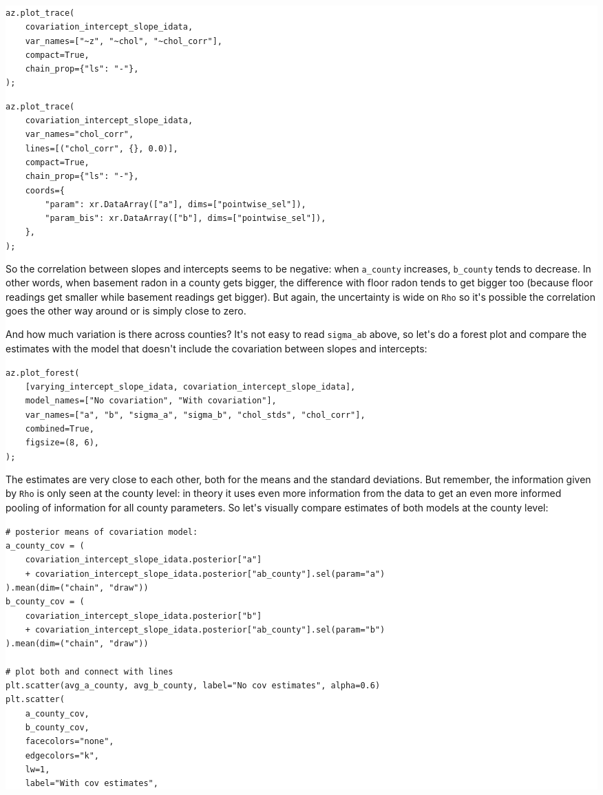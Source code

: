 ```{code-cell} ipython3
az.plot_trace(
    covariation_intercept_slope_idata,
    var_names=["~z", "~chol", "~chol_corr"],
    compact=True,
    chain_prop={"ls": "-"},
);
```

```{code-cell} ipython3
az.plot_trace(
    covariation_intercept_slope_idata,
    var_names="chol_corr",
    lines=[("chol_corr", {}, 0.0)],
    compact=True,
    chain_prop={"ls": "-"},
    coords={
        "param": xr.DataArray(["a"], dims=["pointwise_sel"]),
        "param_bis": xr.DataArray(["b"], dims=["pointwise_sel"]),
    },
);
```

So the correlation between slopes and intercepts seems to be negative: when `a_county` increases, `b_county` tends to decrease. In other words, when basement radon in a county gets bigger, the difference with floor radon tends to get bigger too (because floor readings get smaller while basement readings get bigger). But again, the uncertainty is wide on `Rho` so it's possible the correlation goes the other way around or is simply close to zero. 

And how much variation is there across counties? It's not easy to read `sigma_ab` above, so let's do a forest plot and compare the estimates with the model that doesn't include the covariation between slopes and intercepts:

```{code-cell} ipython3
az.plot_forest(
    [varying_intercept_slope_idata, covariation_intercept_slope_idata],
    model_names=["No covariation", "With covariation"],
    var_names=["a", "b", "sigma_a", "sigma_b", "chol_stds", "chol_corr"],
    combined=True,
    figsize=(8, 6),
);
```

The estimates are very close to each other, both for the means and the standard deviations. But remember, the information given by `Rho` is only seen at the county level: in theory it uses even more information from the data to get an even more informed pooling of information for all county parameters. So let's visually compare estimates of both models at the county level:

```{code-cell} ipython3
# posterior means of covariation model:
a_county_cov = (
    covariation_intercept_slope_idata.posterior["a"]
    + covariation_intercept_slope_idata.posterior["ab_county"].sel(param="a")
).mean(dim=("chain", "draw"))
b_county_cov = (
    covariation_intercept_slope_idata.posterior["b"]
    + covariation_intercept_slope_idata.posterior["ab_county"].sel(param="b")
).mean(dim=("chain", "draw"))

# plot both and connect with lines
plt.scatter(avg_a_county, avg_b_county, label="No cov estimates", alpha=0.6)
plt.scatter(
    a_county_cov,
    b_county_cov,
    facecolors="none",
    edgecolors="k",
    lw=1,
    label="With cov estimates",
```